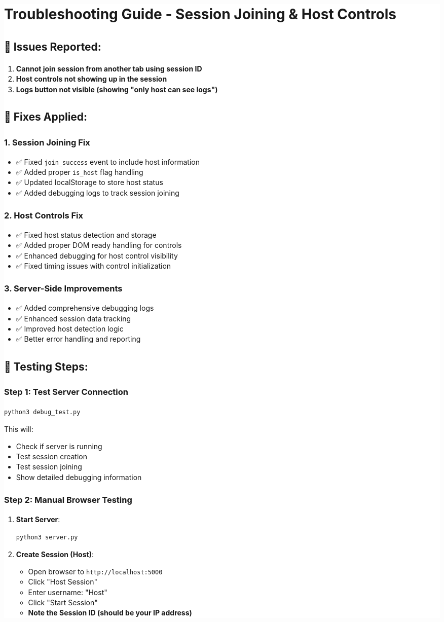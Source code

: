 # Troubleshooting Guide - Session Joining & Host Controls

## 🚨 **Issues Reported:**

1. **Cannot join session from another tab using session ID**
2. **Host controls not showing up in the session**
3. **Logs button not visible (showing "only host can see logs")**

## 🔧 **Fixes Applied:**

### **1. Session Joining Fix**
- ✅ Fixed `join_success` event to include host information
- ✅ Added proper `is_host` flag handling
- ✅ Updated localStorage to store host status
- ✅ Added debugging logs to track session joining

### **2. Host Controls Fix**
- ✅ Fixed host status detection and storage
- ✅ Added proper DOM ready handling for controls
- ✅ Enhanced debugging for host control visibility
- ✅ Fixed timing issues with control initialization

### **3. Server-Side Improvements**
- ✅ Added comprehensive debugging logs
- ✅ Enhanced session data tracking
- ✅ Improved host detection logic
- ✅ Better error handling and reporting

## 🧪 **Testing Steps:**

### **Step 1: Test Server Connection**
```bash
python3 debug_test.py
```

This will:
- Check if server is running
- Test session creation
- Test session joining
- Show detailed debugging information

### **Step 2: Manual Browser Testing**

1. **Start Server**:
   ```bash
   python3 server.py
   ```

2. **Create Session (Host)**:
   - Open browser to `http://localhost:5000`
   - Click "Host Session"
   - Enter username: "Host"
   - Click "Start Session"
   - **Note the Session ID (should be your IP address)**
